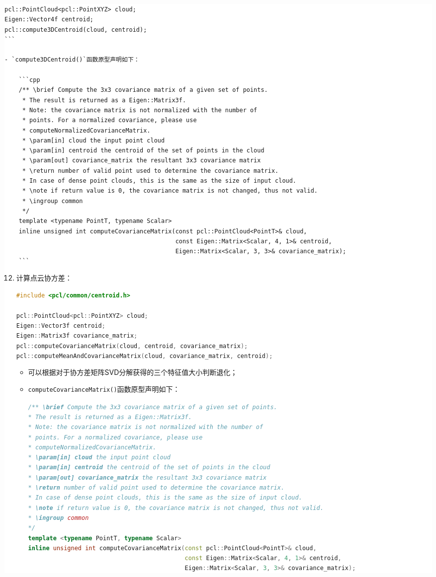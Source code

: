     pcl::PointCloud<pcl::PointXYZ> cloud;
    Eigen::Vector4f centroid;
    pcl::compute3DCentroid(cloud, centroid);
    ```

    - `compute3DCentroid()`函数原型声明如下：

        ```cpp
        /** \brief Compute the 3x3 covariance matrix of a given set of points.
         * The result is returned as a Eigen::Matrix3f.
         * Note: the covariance matrix is not normalized with the number of
         * points. For a normalized covariance, please use
         * computeNormalizedCovarianceMatrix.
         * \param[in] cloud the input point cloud
         * \param[in] centroid the centroid of the set of points in the cloud
         * \param[out] covariance_matrix the resultant 3x3 covariance matrix
         * \return number of valid point used to determine the covariance matrix.
         * In case of dense point clouds, this is the same as the size of input cloud.
         * \note if return value is 0, the covariance matrix is not changed, thus not valid.
         * \ingroup common
         */
        template <typename PointT, typename Scalar>
        inline unsigned int computeCovarianceMatrix(const pcl::PointCloud<PointT>& cloud,
                                                    const Eigen::Matrix<Scalar, 4, 1>& centroid,
                                                    Eigen::Matrix<Scalar, 3, 3>& covariance_matrix);
        ```

12. 计算点云协方差：

    ```cpp
    #include <pcl/common/centroid.h>

    pcl::PointCloud<pcl::PointXYZ> cloud;
    Eigen::Vector3f centroid;
    Eigen::Matrix3f covariance_matrix;
    pcl::computeCovarianceMatrix(cloud, centroid, covariance_matrix);
    pcl::computeMeanAndCovarianceMatrix(cloud, covariance_matrix, centroid);
    ```

    - 可以根据对于协方差矩阵SVD分解获得的三个特征值大小判断退化；
    - `computeCovarianceMatrix()`函数原型声明如下：

        ```cpp
        /** \brief Compute the 3x3 covariance matrix of a given set of points.
        * The result is returned as a Eigen::Matrix3f.
        * Note: the covariance matrix is not normalized with the number of
        * points. For a normalized covariance, please use
        * computeNormalizedCovarianceMatrix.
        * \param[in] cloud the input point cloud
        * \param[in] centroid the centroid of the set of points in the cloud
        * \param[out] covariance_matrix the resultant 3x3 covariance matrix
        * \return number of valid point used to determine the covariance matrix.
        * In case of dense point clouds, this is the same as the size of input cloud.
        * \note if return value is 0, the covariance matrix is not changed, thus not valid.
        * \ingroup common
        */
        template <typename PointT, typename Scalar>
        inline unsigned int computeCovarianceMatrix(const pcl::PointCloud<PointT>& cloud,
                                                    const Eigen::Matrix<Scalar, 4, 1>& centroid,
                                                    Eigen::Matrix<Scalar, 3, 3>& covariance_matrix);
        ```
